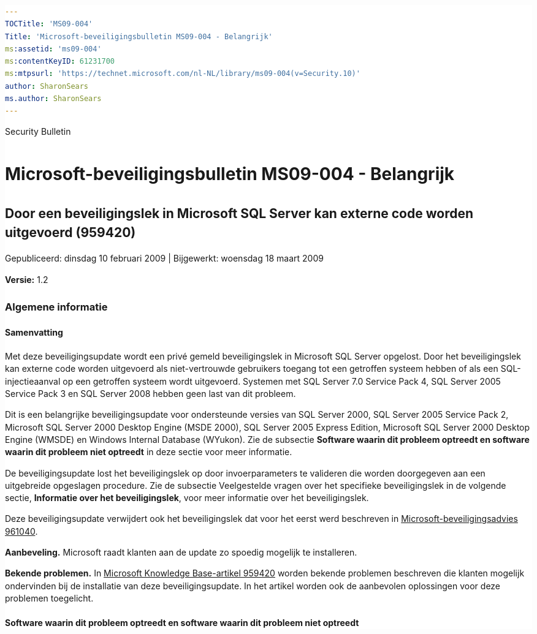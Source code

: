```yaml
---
TOCTitle: 'MS09-004'
Title: 'Microsoft-beveiligingsbulletin MS09-004 - Belangrijk'
ms:assetid: 'ms09-004'
ms:contentKeyID: 61231700
ms:mtpsurl: 'https://technet.microsoft.com/nl-NL/library/ms09-004(v=Security.10)'
author: SharonSears
ms.author: SharonSears
---
```


Security Bulletin

Microsoft-beveiligingsbulletin MS09-004 - Belangrijk
====================================================

Door een beveiligingslek in Microsoft SQL Server kan externe code worden uitgevoerd (959420)
--------------------------------------------------------------------------------------------

Gepubliceerd: dinsdag 10 februari 2009 | Bijgewerkt: woensdag 18 maart 2009

**Versie:** 1.2

### Algemene informatie

#### Samenvatting

Met deze beveiligingsupdate wordt een privé gemeld beveiligingslek in Microsoft SQL Server opgelost. Door het beveiligingslek kan externe code worden uitgevoerd als niet-vertrouwde gebruikers toegang tot een getroffen systeem hebben of als een SQL-injectieaanval op een getroffen systeem wordt uitgevoerd. Systemen met SQL Server 7.0 Service Pack 4, SQL Server 2005 Service Pack 3 en SQL Server 2008 hebben geen last van dit probleem.

Dit is een belangrijke beveiligingsupdate voor ondersteunde versies van SQL Server 2000, SQL Server 2005 Service Pack 2, Microsoft SQL Server 2000 Desktop Engine (MSDE 2000), SQL Server 2005 Express Edition, Microsoft SQL Server 2000 Desktop Engine (WMSDE) en Windows Internal Database (WYukon). Zie de subsectie **Software waarin dit probleem optreedt en software waarin dit probleem niet optreedt** in deze sectie voor meer informatie.

De beveiligingsupdate lost het beveiligingslek op door invoerparameters te valideren die worden doorgegeven aan een uitgebreide opgeslagen procedure. Zie de subsectie Veelgestelde vragen over het specifieke beveiligingslek in de volgende sectie, **Informatie over het beveiligingslek**, voor meer informatie over het beveiligingslek.

Deze beveiligingsupdate verwijdert ook het beveiligingslek dat voor het eerst werd beschreven in [Microsoft-beveiligingsadvies 961040](http://technet.microsoft.com/security/advisory/961040).

**Aanbeveling.** Microsoft raadt klanten aan de update zo spoedig mogelijk te installeren.

**Bekende problemen.** In [Microsoft Knowledge Base-artikel 959420](http://support.microsoft.com/kb/959420) worden bekende problemen beschreven die klanten mogelijk ondervinden bij de installatie van deze beveiligingsupdate. In het artikel worden ook de aanbevolen oplossingen voor deze problemen toegelicht.

#### Software waarin dit probleem optreedt en software waarin dit probleem niet optreedt
